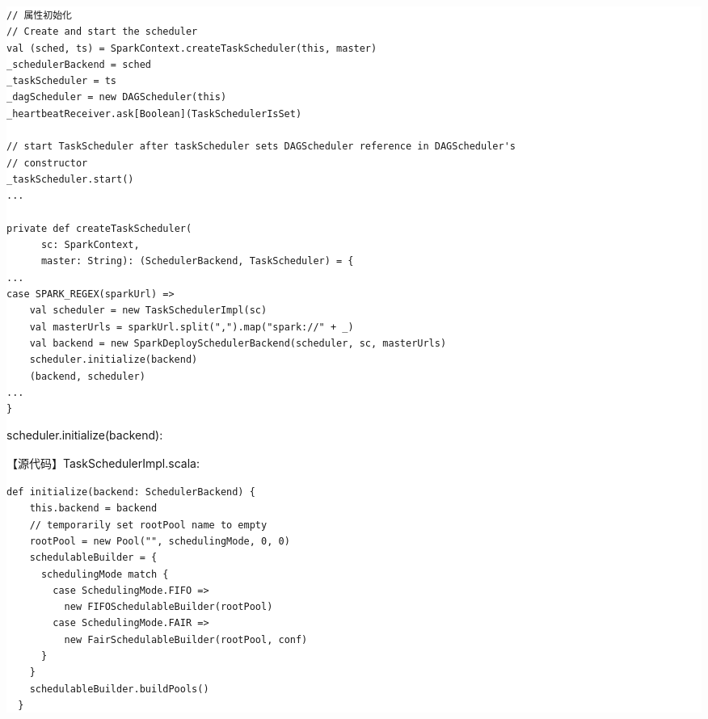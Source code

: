 
<pre class="prettyprint"><code class="language-scala hljs "><span class="hljs-comment">// 属性初始化</span>
<span class="hljs-comment">// Create and start the scheduler</span>
<span class="hljs-keyword">val</span> (sched, ts) = SparkContext.createTaskScheduler(<span class="hljs-keyword">this</span>, master)
_schedulerBackend = sched
_taskScheduler = ts
_dagScheduler = <span class="hljs-keyword">new</span> DAGScheduler(<span class="hljs-keyword">this</span>)
_heartbeatReceiver.ask[Boolean](TaskSchedulerIsSet)

<span class="hljs-comment">// start TaskScheduler after taskScheduler sets DAGScheduler reference in DAGScheduler's</span>
<span class="hljs-comment">// constructor</span>
_taskScheduler.start()
...

<span class="hljs-keyword">private</span> <span class="hljs-keyword">def</span> createTaskScheduler(
      sc: SparkContext,
      master: String): (SchedulerBackend, TaskScheduler) = {
...
<span class="hljs-keyword">case</span> SPARK_REGEX(sparkUrl) =&gt;
    <span class="hljs-keyword">val</span> scheduler = <span class="hljs-keyword">new</span> TaskSchedulerImpl(sc)
    <span class="hljs-keyword">val</span> masterUrls = sparkUrl.split(<span class="hljs-string">","</span>).map(<span class="hljs-string">"spark://"</span> + _)
    <span class="hljs-keyword">val</span> backend = <span class="hljs-keyword">new</span> SparkDeploySchedulerBackend(scheduler, sc, masterUrls)
    scheduler.initialize(backend)
    (backend, scheduler)
...
}</code></pre>

<p>scheduler.initialize(backend):</p>

<p>【源代码】TaskSchedulerImpl.scala:</p>



<pre class="prettyprint"><code class="language-scala hljs "><span class="hljs-keyword">def</span> initialize(backend: SchedulerBackend) {
    <span class="hljs-keyword">this</span>.backend = backend
    <span class="hljs-comment">// temporarily set rootPool name to empty</span>
    rootPool = <span class="hljs-keyword">new</span> Pool(<span class="hljs-string">""</span>, schedulingMode, <span class="hljs-number">0</span>, <span class="hljs-number">0</span>)
    schedulableBuilder = {
      schedulingMode <span class="hljs-keyword">match</span> {
        <span class="hljs-keyword">case</span> SchedulingMode.FIFO =&gt;
          <span class="hljs-keyword">new</span> FIFOSchedulableBuilder(rootPool)
        <span class="hljs-keyword">case</span> SchedulingMode.FAIR =&gt;
          <span class="hljs-keyword">new</span> FairSchedulableBuilder(rootPool, conf)
      }
    }
    schedulableBuilder.buildPools()
  }</code></pre>
